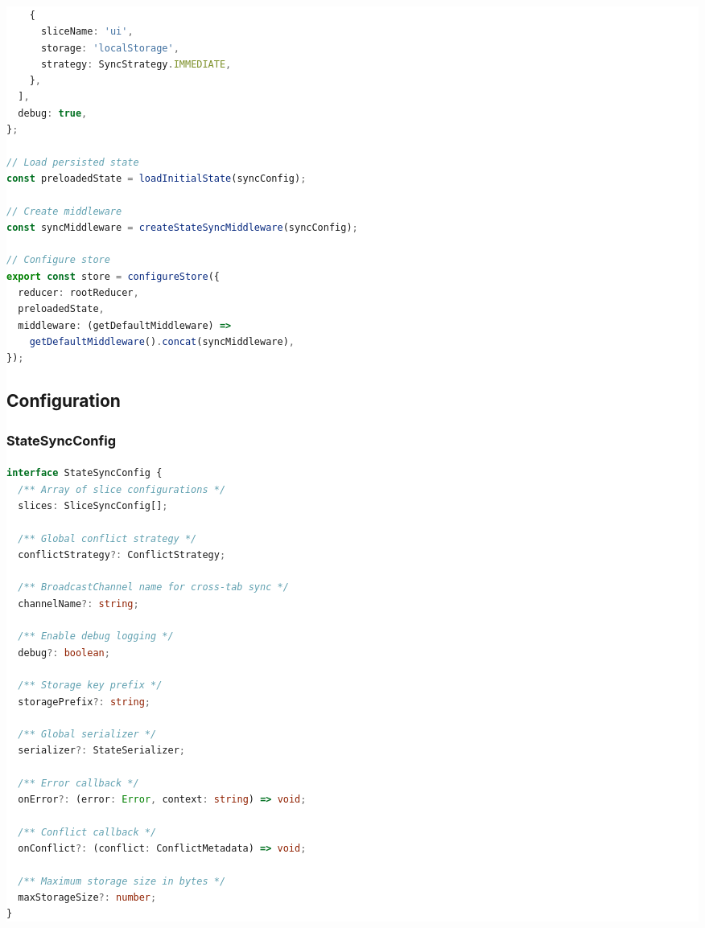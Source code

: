 ```typescript
    {
      sliceName: 'ui',
      storage: 'localStorage',
      strategy: SyncStrategy.IMMEDIATE,
    },
  ],
  debug: true,
};

// Load persisted state
const preloadedState = loadInitialState(syncConfig);

// Create middleware
const syncMiddleware = createStateSyncMiddleware(syncConfig);

// Configure store
export const store = configureStore({
  reducer: rootReducer,
  preloadedState,
  middleware: (getDefaultMiddleware) =>
    getDefaultMiddleware().concat(syncMiddleware),
});
```

## Configuration

### StateSyncConfig

```typescript
interface StateSyncConfig {
  /** Array of slice configurations */
  slices: SliceSyncConfig[];

  /** Global conflict strategy */
  conflictStrategy?: ConflictStrategy;

  /** BroadcastChannel name for cross-tab sync */
  channelName?: string;

  /** Enable debug logging */
  debug?: boolean;

  /** Storage key prefix */
  storagePrefix?: string;

  /** Global serializer */
  serializer?: StateSerializer;

  /** Error callback */
  onError?: (error: Error, context: string) => void;

  /** Conflict callback */
  onConflict?: (conflict: ConflictMetadata) => void;

  /** Maximum storage size in bytes */
  maxStorageSize?: number;
}
```
